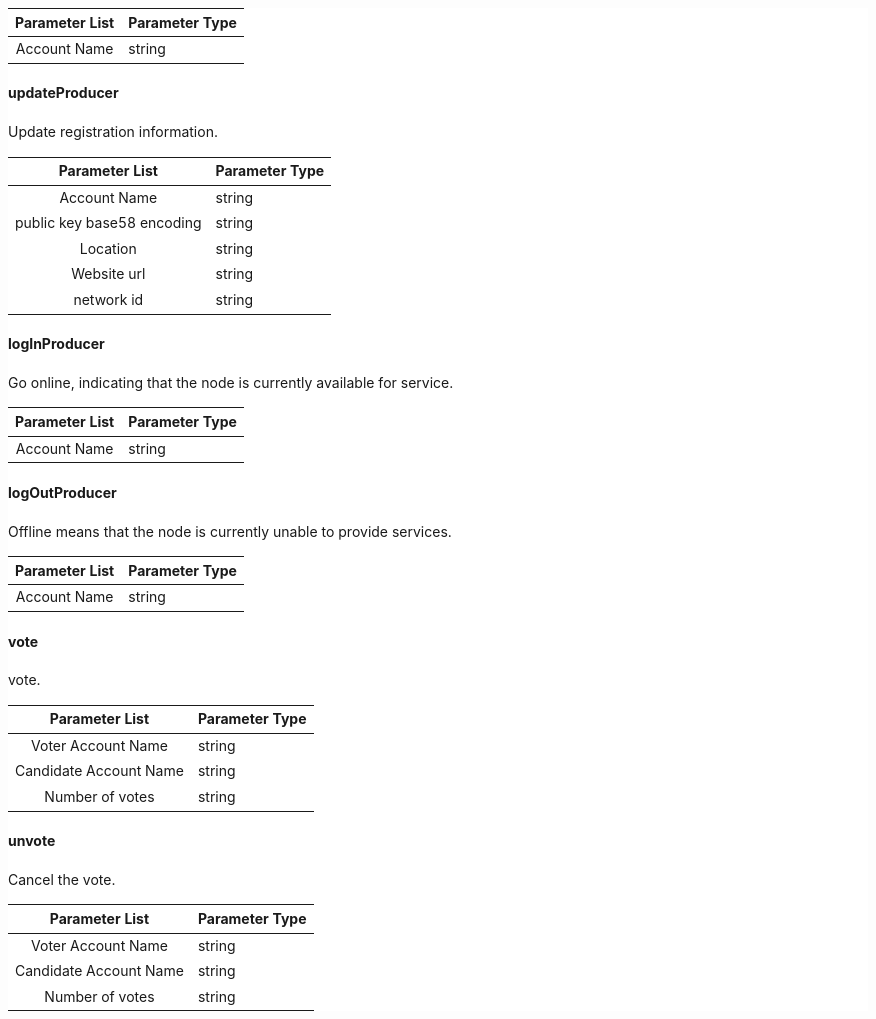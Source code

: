 | Parameter List | Parameter Type |
| :----: | :------ |
| Account Name | string |

#### updateProducer
Update registration information.

| Parameter List | Parameter Type |
| :----: | :------ |
| Account Name | string |
| public key base58 encoding | string |
| Location | string |
| Website url | string |
| network id | string |

#### logInProducer
Go online, indicating that the node is currently available for service.

| Parameter List | Parameter Type |
| :----: | :------ |
| Account Name | string |

#### logOutProducer
Offline means that the node is currently unable to provide services.

| Parameter List | Parameter Type |
| :----: | :------ |
| Account Name | string |

#### vote
vote.

| Parameter List | Parameter Type |
| :----: | :------ |
| Voter Account Name | string |
| Candidate Account Name | string |
| Number of votes | string |

#### unvote
Cancel the vote.

| Parameter List | Parameter Type |
| :----: | :------ |
| Voter Account Name | string |
| Candidate Account Name | string |
| Number of votes | string |
